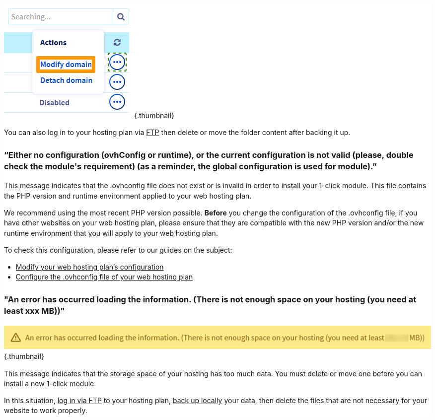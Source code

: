 ![modify_root_folder](images/modify_root_folder.png){.thumbnail}

You can also log in to your hosting plan via [FTP](/pages/web_cloud/web_hosting/ftp_connection) then delete or move the folder content after backing it up.

### “Either no configuration (ovhConfig or runtime), or the current configuration is not valid (please, double check the module's requirement) (as a reminder, the global configuration is used for module).”

This message indicates that the .ovhconfig file does not exist or is invalid in order to install your 1-click module. This file contains the PHP version and runtime environment applied to your web hosting plan.

We recommend using the most recent PHP version possible. **Before** you change the configuration of the .ovhconfig file, if you have other websites on your web hosting plan, please ensure that they are compatible with the new PHP version and/or the new runtime environment that you will apply to your web hosting plan.

To check this configuration, please refer to our guides on the subject:

- [Modify your web hosting plan’s configuration](/pages/web_cloud/web_hosting/ovhconfig_modify_system_runtime)
- [Configure the .ovhconfig file of your web hosting plan](/pages/web_cloud/web_hosting/ovhconfig_configuration)

### "An error has occurred loading the information. (There is not enough space on your hosting (you need at least xxx MB))"

![not_enough_space](images/not_enough_space.png){.thumbnail}

This message indicates that the [storage space](/pages/web_cloud/web_hosting/ftp_connection) of your hosting has too much data. You must delete or move one before you can install a new [1-click module](/pages/web_cloud/web_hosting/cms_install_1_click_modules).

In this situation, [log in via FTP](/pages/web_cloud/web_hosting/ftp_connection) to your hosting plan, [back up locally](/pages/web_cloud/web_hosting/ftp_filezilla_user_guide#file-transfers) your data, then delete the files that are not necessary for your website to work properly.
